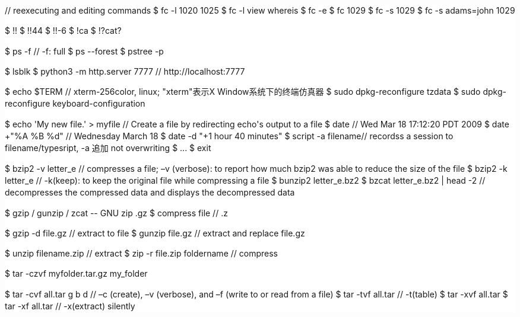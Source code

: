 // reexecuting and editing commands
$ fc -l 1020 1025
$ fc -l view whereis
$ fc -e
$ fc 1029
$ fc -s 1029
$ fc -s adams=john 1029

$ !! 
$ !!44
$ !!-6
$ !ca
$ !?cat?

$ ps -f  // -f: full
$ ps --forest
$ pstree -p

$ lsblk
$ python3 -m http.server 7777   // http://localhost:7777

$ echo $TERM  // xterm-256color, linux; "xterm"表示X Window系统下的终端仿真器
$ sudo dpkg-reconfigure tzdata
$ sudo dpkg-reconfigure keyboard-configuration

$ echo 'My new file.' > myfile  // Create a file by redirecting echo's output to a file
$ date  // Wed Mar 18 17:12:20 PDT 2009
$ date +"%A %B %d" // Wednesday March 18
$ date -d "+1 hour 40 minutes"
$ script -a filename// recordss a session to filename/typesript, -a 追加 not overwriting
$ ...
$ exit

$ bzip2 -v letter_e  // compresses a file; –v (verbose): to report how much bzip2 was able to reduce the size of the file
$ bzip2 -k letter_e  // -k(keep): to keep the original file while compressing a file
$ bunzip2 letter_e.bz2
$ bzcat letter_e.bz2 | head -2  // decompresses the compressed data and displays the decompressed data

$ gzip / gunzip / zcat -- GNU zip .gz
$ compress file // .z

$ gzip -d file.gz // extract to file
$ gunzip file.gz  // extract and replace file.gz

$ unzip filename.zip // extract
$ zip -r file.zip foldername // compress

$ tar -czvf myfolder.tar.gz my_folder

$ tar -cvf all.tar g b d  // –c (create), –v (verbose), and –f (write to or read from a file)
$ tar -tvf all.tar  // -t(table)
$ tar -xvf all.tar
$ tar -xf all.tar  // -x(extract) silently 
